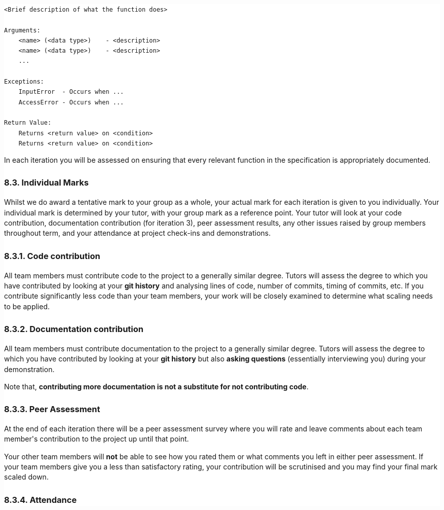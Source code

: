 ```
<Brief description of what the function does>

Arguments:
    <name> (<data type>)    - <description>
    <name> (<data type>)    - <description>
    ...

Exceptions:
    InputError  - Occurs when ...
    AccessError - Occurs when ...

Return Value:
    Returns <return value> on <condition>
    Returns <return value> on <condition>
```

In each iteration you will be assessed on ensuring that every relevant function in the specification is appropriately documented.

### 8.3. Individual Marks

Whilst we do award a tentative mark to your group as a whole, your actual mark for each iteration is given to you individually. Your individual mark is determined by your tutor, with your group mark as a reference point. Your tutor will look at your code contribution, documentation contribution (for iteration 3), peer assessment results, any other issues raised by group members throughout term, and your attendance at project check-ins and demonstrations.

### 8.3.1. Code contribution

All team members must contribute code to the project to a generally similar degree. Tutors will assess the degree to which you have contributed by looking at your **git history** and analysing lines of code, number of commits, timing of commits, etc. If you contribute significantly less code than your team members, your work will be closely examined to determine what scaling needs to be applied.

### 8.3.2. Documentation contribution

All team members must contribute documentation to the project to a generally similar degree. Tutors will assess the degree to which you have contributed by looking at your **git history** but also **asking questions** (essentially interviewing you) during your demonstration.

Note that, **contributing more documentation is not a substitute for not contributing code**.

### 8.3.3. Peer Assessment

At the end of each iteration there will be a peer assessment survey where you will rate and leave comments about each team member's contribution to the project up until that point.

Your other team members will **not** be able to see how you rated them or what comments you left in either peer assessment. If your team members give you a less than satisfactory rating, your contribution will be scrutinised and you may find your final mark scaled down.

### 8.3.4. Attendance
